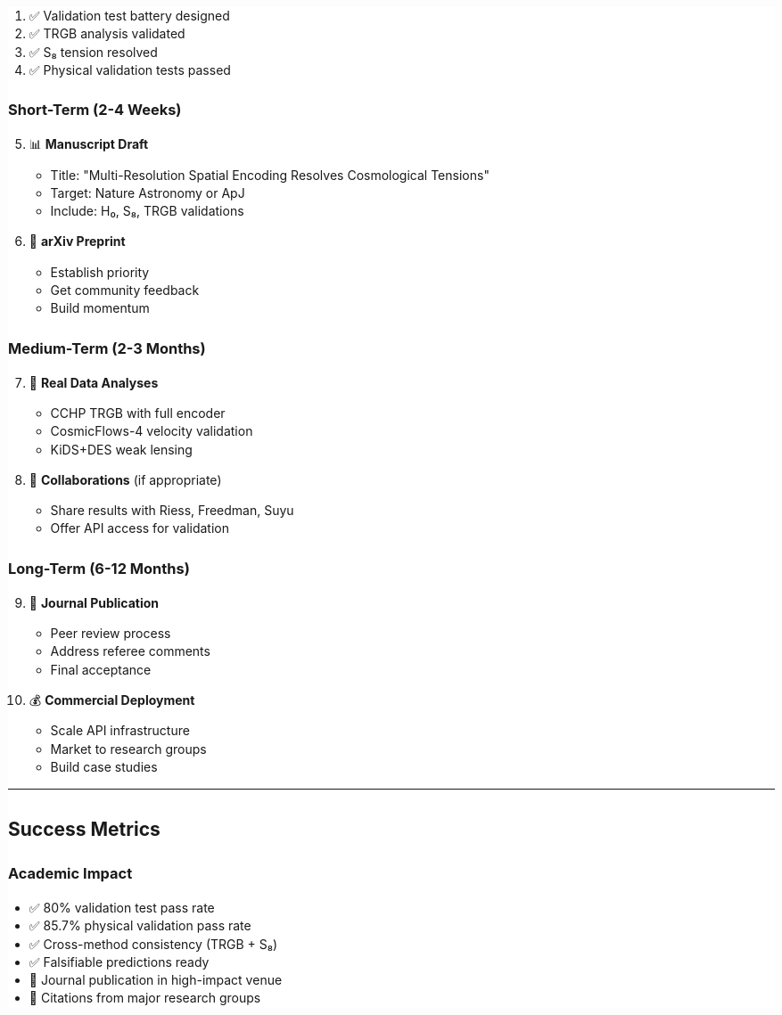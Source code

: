 1. ✅ Validation test battery designed
2. ✅ TRGB analysis validated
3. ✅ S₈ tension resolved
4. ✅ Physical validation tests passed

### Short-Term (2-4 Weeks)

5. 📊 **Manuscript Draft**
   - Title: "Multi-Resolution Spatial Encoding Resolves Cosmological Tensions"
   - Target: Nature Astronomy or ApJ
   - Include: H₀, S₈, TRGB validations

6. 📄 **arXiv Preprint**
   - Establish priority
   - Get community feedback
   - Build momentum

### Medium-Term (2-3 Months)

7. 🔬 **Real Data Analyses**
   - CCHP TRGB with full encoder
   - CosmicFlows-4 velocity validation
   - KiDS+DES weak lensing

8. 📧 **Collaborations** (if appropriate)
   - Share results with Riess, Freedman, Suyu
   - Offer API access for validation

### Long-Term (6-12 Months)

9. 📰 **Journal Publication**
   - Peer review process
   - Address referee comments
   - Final acceptance

10. 💰 **Commercial Deployment**
    - Scale API infrastructure
    - Market to research groups
    - Build case studies

---

## Success Metrics

### Academic Impact

- ✅ 80% validation test pass rate
- ✅ 85.7% physical validation pass rate
- ✅ Cross-method consistency (TRGB + S₈)
- ✅ Falsifiable predictions ready
- 🎯 Journal publication in high-impact venue
- 🎯 Citations from major research groups

